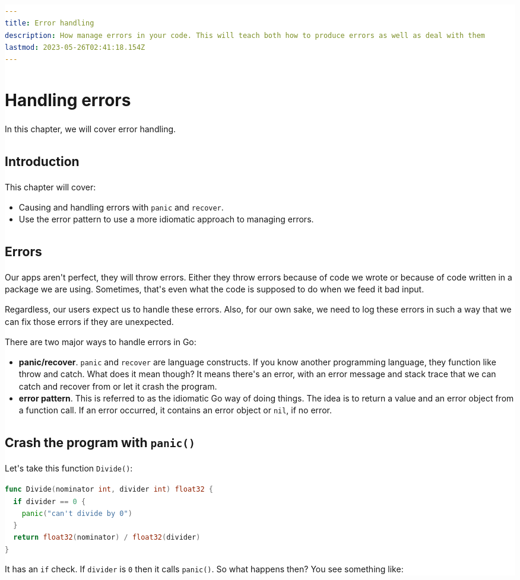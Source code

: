 ```yaml
---
title: Error handling
description: How manage errors in your code. This will teach both how to produce errors as well as deal with them
lastmod: 2023-05-26T02:41:18.154Z
---
```


# Handling errors

In this chapter, we will cover error handling.

## Introduction

This chapter will cover:

- Causing and handling errors with `panic` and `recover`.
- Use the error pattern to use a more idiomatic approach to managing errors.

## Errors

Our apps aren't perfect, they will throw errors. Either they throw errors because of code we wrote or because of code written in a package we are using. Sometimes, that's even what the code is supposed to do when we feed it bad input.

Regardless, our users expect us to handle these errors. Also, for our own sake, we need to log these errors in such a way that we can fix those errors if they are unexpected.

There are two major ways to handle errors in Go:

- **panic/recover**. `panic` and `recover` are language constructs. If you know another programming language, they function like throw and catch. What does it mean though? It means there's an error, with an error message and stack trace that we can catch and recover from or let it crash the program.
- **error pattern**. This is referred to as the idiomatic Go way of doing things. The idea is to return a value and an error object from a function call. If an error occurred, it contains an error object or `nil`, if no error.

## Crash the program with `panic()`

Let's take this function `Divide()`:

```go
func Divide(nominator int, divider int) float32 {
  if divider == 0 {
    panic("can't divide by 0")
  }
  return float32(nominator) / float32(divider)
}
```

It has an `if` check. If `divider` is `0` then it calls `panic()`. So what happens then? You see something like:
